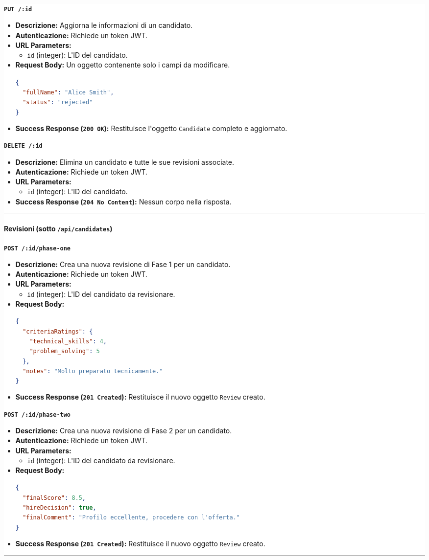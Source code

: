**`PUT /:id`**
-   **Descrizione:** Aggiorna le informazioni di un candidato.
-   **Autenticazione:** Richiede un token JWT.
-   **URL Parameters:**
    -   `id` (integer): L'ID del candidato.
-   **Request Body:** Un oggetto contenente solo i campi da modificare.
    ```json
    {
      "fullName": "Alice Smith",
      "status": "rejected"
    }
    ```
-   **Success Response (`200 OK`):** Restituisce l'oggetto `Candidate` completo e aggiornato.

**`DELETE /:id`**
-   **Descrizione:** Elimina un candidato e tutte le sue revisioni associate.
-   **Autenticazione:** Richiede un token JWT.
-   **URL Parameters:**
    -   `id` (integer): L'ID del candidato.
-   **Success Response (`204 No Content`):** Nessun corpo nella risposta.

---

#### **Revisioni (sotto `/api/candidates`)**

**`POST /:id/phase-one`**
-   **Descrizione:** Crea una nuova revisione di Fase 1 per un candidato.
-   **Autenticazione:** Richiede un token JWT.
-   **URL Parameters:**
    -   `id` (integer): L'ID del candidato da revisionare.
-   **Request Body:**
    ```json
    {
      "criteriaRatings": {
        "technical_skills": 4,
        "problem_solving": 5
      },
      "notes": "Molto preparato tecnicamente."
    }
    ```
-   **Success Response (`201 Created`):** Restituisce il nuovo oggetto `Review` creato.

**`POST /:id/phase-two`**
-   **Descrizione:** Crea una nuova revisione di Fase 2 per un candidato.
-   **Autenticazione:** Richiede un token JWT.
-   **URL Parameters:**
    -   `id` (integer): L'ID del candidato da revisionare.
-   **Request Body:**
    ```json
    {
      "finalScore": 8.5,
      "hireDecision": true,
      "finalComment": "Profilo eccellente, procedere con l'offerta."
    }
    ```
-   **Success Response (`201 Created`):** Restituisce il nuovo oggetto `Review` creato.

---